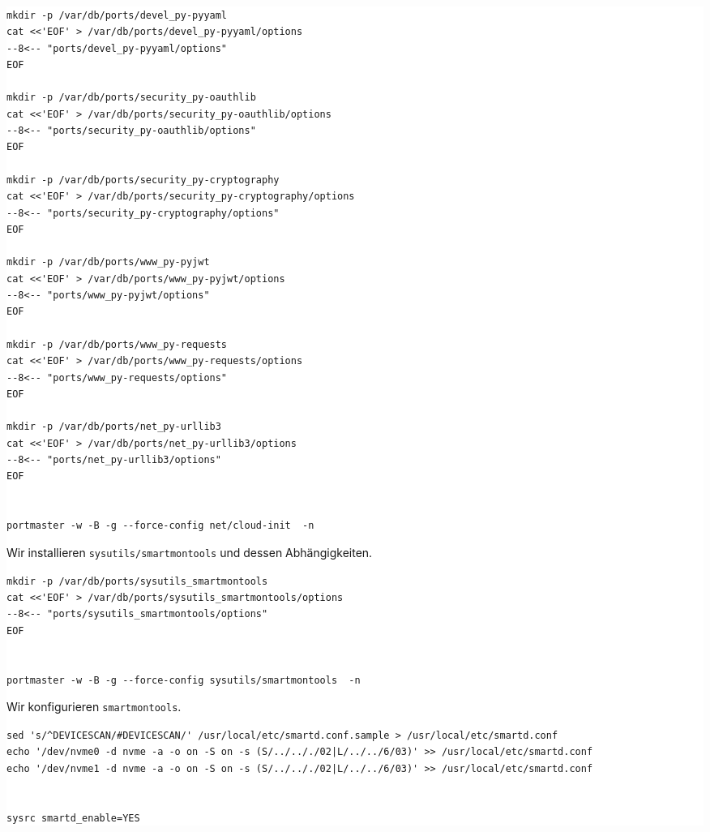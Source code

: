 ```shell
mkdir -p /var/db/ports/devel_py-pyyaml
cat <<'EOF' > /var/db/ports/devel_py-pyyaml/options
--8<-- "ports/devel_py-pyyaml/options"
EOF

mkdir -p /var/db/ports/security_py-oauthlib
cat <<'EOF' > /var/db/ports/security_py-oauthlib/options
--8<-- "ports/security_py-oauthlib/options"
EOF

mkdir -p /var/db/ports/security_py-cryptography
cat <<'EOF' > /var/db/ports/security_py-cryptography/options
--8<-- "ports/security_py-cryptography/options"
EOF

mkdir -p /var/db/ports/www_py-pyjwt
cat <<'EOF' > /var/db/ports/www_py-pyjwt/options
--8<-- "ports/www_py-pyjwt/options"
EOF

mkdir -p /var/db/ports/www_py-requests
cat <<'EOF' > /var/db/ports/www_py-requests/options
--8<-- "ports/www_py-requests/options"
EOF

mkdir -p /var/db/ports/net_py-urllib3
cat <<'EOF' > /var/db/ports/net_py-urllib3/options
--8<-- "ports/net_py-urllib3/options"
EOF


portmaster -w -B -g --force-config net/cloud-init  -n
```

Wir installieren `sysutils/smartmontools` und dessen Abhängigkeiten.

```shell
mkdir -p /var/db/ports/sysutils_smartmontools
cat <<'EOF' > /var/db/ports/sysutils_smartmontools/options
--8<-- "ports/sysutils_smartmontools/options"
EOF


portmaster -w -B -g --force-config sysutils/smartmontools  -n
```

Wir konfigurieren `smartmontools`.

```shell
sed 's/^DEVICESCAN/#DEVICESCAN/' /usr/local/etc/smartd.conf.sample > /usr/local/etc/smartd.conf
echo '/dev/nvme0 -d nvme -a -o on -S on -s (S/../.././02|L/../../6/03)' >> /usr/local/etc/smartd.conf
echo '/dev/nvme1 -d nvme -a -o on -S on -s (S/../.././02|L/../../6/03)' >> /usr/local/etc/smartd.conf


sysrc smartd_enable=YES
```
